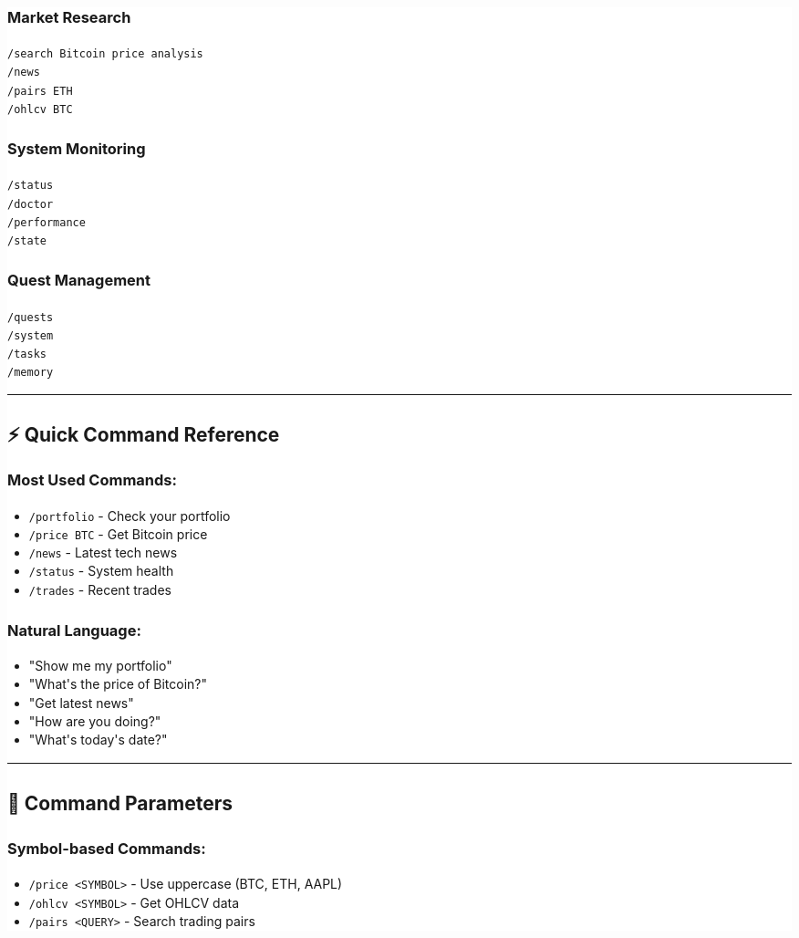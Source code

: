 ### **Market Research**
```
/search Bitcoin price analysis
/news
/pairs ETH
/ohlcv BTC
```

### **System Monitoring**
```
/status
/doctor
/performance
/state
```

### **Quest Management**
```
/quests
/system
/tasks
/memory
```

---

## ⚡ **Quick Command Reference**

### **Most Used Commands:**
- `/portfolio` - Check your portfolio
- `/price BTC` - Get Bitcoin price
- `/news` - Latest tech news
- `/status` - System health
- `/trades` - Recent trades

### **Natural Language:**
- "Show me my portfolio"
- "What's the price of Bitcoin?"
- "Get latest news"
- "How are you doing?"
- "What's today's date?"

---

## 🔧 **Command Parameters**

### **Symbol-based Commands:**
- `/price <SYMBOL>` - Use uppercase (BTC, ETH, AAPL)
- `/ohlcv <SYMBOL>` - Get OHLCV data
- `/pairs <QUERY>` - Search trading pairs
